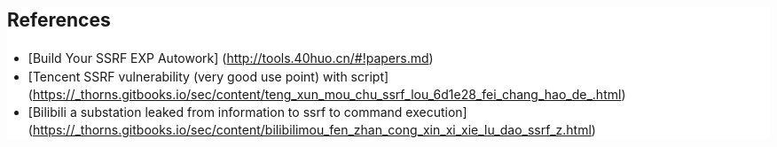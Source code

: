 
## References


- [Build Your SSRF EXP Autowork] (http://tools.40huo.cn/#!papers.md)
- [Tencent SSRF vulnerability (very good use point) with script] (https://_thorns.gitbooks.io/sec/content/teng_xun_mou_chu_ssrf_lou_6d1e28_fei_chang_hao_de_.html)
- [Bilibili a substation leaked from information to ssrf to command execution] (https://_thorns.gitbooks.io/sec/content/bilibilimou_fen_zhan_cong_xin_xi_xie_lu_dao_ssrf_z.html)